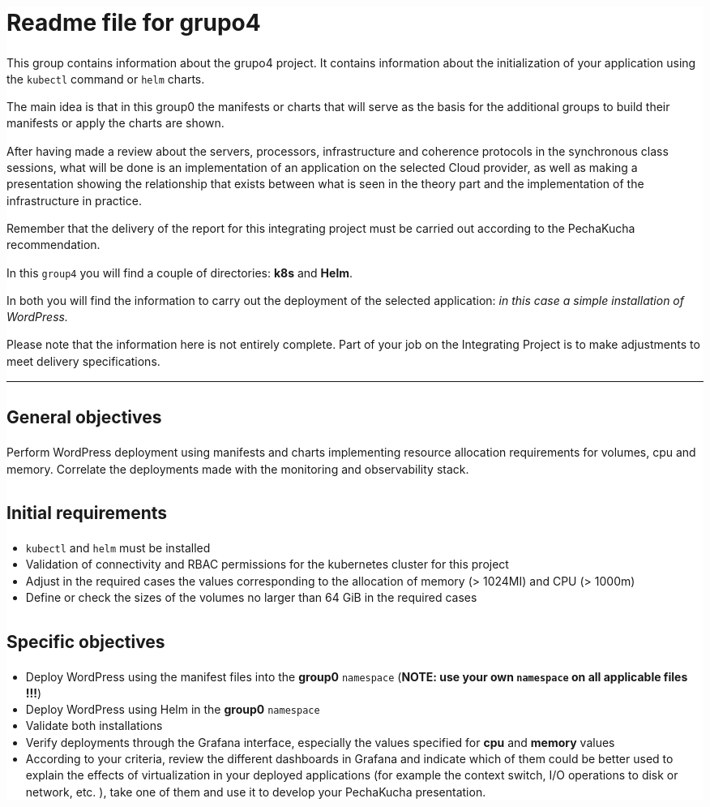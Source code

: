 # Readme file for grupo4

This group contains information about the grupo4 project. It contains information about the initialization of your application using the `kubectl` command or `helm` charts.

The main idea is that in this group0 the manifests or charts that will serve as the basis for the additional groups to build their manifests or apply the charts are shown.

After having made a review about the servers, processors, infrastructure and coherence protocols in the synchronous class sessions, what will be done is an implementation of an application on the selected Cloud provider, as well as making a presentation showing the relationship that exists between what is seen in the theory part and the implementation of the infrastructure in practice.

Remember that the delivery of the report for this integrating project must be carried out according to the PechaKucha recommendation.

In this `group4` you will find a couple of directories: **k8s** and **Helm**.

In both you will find the information to carry out the deployment of the selected application: *in this case a simple installation of WordPress.*

Please note that the information here is not entirely complete. Part of your job on the Integrating Project is to make adjustments to meet delivery specifications.

---

## General objectives

  Perform WordPress deployment using manifests and charts implementing resource allocation requirements for volumes, cpu and memory. Correlate the deployments made with the monitoring and observability stack.

## Initial requirements

- `kubectl` and `helm` must be installed
- Validation of connectivity and RBAC permissions for the kubernetes cluster for this project
- Adjust in the required cases the values corresponding to the allocation of memory (> 1024MI) and CPU (> 1000m)
- Define or check the sizes of the volumes no larger than 64 GiB in the required cases

## Specific objectives

- Deploy WordPress using the manifest files into the **group0** `namespace` (**NOTE: use your own `namespace` on all applicable files !!!**)
- Deploy WordPress using Helm in the **group0** `namespace`
- Validate both installations
- Verify deployments through the Grafana interface, especially the values specified for **cpu** and **memory** values
- According to your criteria, review the different dashboards in Grafana and indicate which of them could be better used to explain the effects of virtualization in your deployed applications (for example the context switch, I/O operations to disk or network, etc. ), take one of them and use it to develop your PechaKucha presentation.
